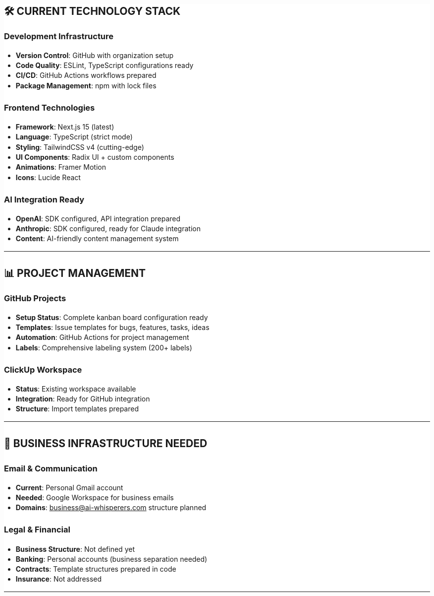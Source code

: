 
## 🛠️ **CURRENT TECHNOLOGY STACK**

### **Development Infrastructure**
- **Version Control**: GitHub with organization setup
- **Code Quality**: ESLint, TypeScript configurations ready
- **CI/CD**: GitHub Actions workflows prepared
- **Package Management**: npm with lock files

### **Frontend Technologies**
- **Framework**: Next.js 15 (latest)
- **Language**: TypeScript (strict mode)
- **Styling**: TailwindCSS v4 (cutting-edge)
- **UI Components**: Radix UI + custom components
- **Animations**: Framer Motion
- **Icons**: Lucide React

### **AI Integration Ready**
- **OpenAI**: SDK configured, API integration prepared
- **Anthropic**: SDK configured, ready for Claude integration
- **Content**: AI-friendly content management system

---

## 📊 **PROJECT MANAGEMENT**

### **GitHub Projects**
- **Setup Status**: Complete kanban board configuration ready
- **Templates**: Issue templates for bugs, features, tasks, ideas
- **Automation**: GitHub Actions for project management
- **Labels**: Comprehensive labeling system (200+ labels)

### **ClickUp Workspace**
- **Status**: Existing workspace available
- **Integration**: Ready for GitHub integration
- **Structure**: Import templates prepared

---

## 📧 **BUSINESS INFRASTRUCTURE NEEDED**

### **Email & Communication**
- **Current**: Personal Gmail account
- **Needed**: Google Workspace for business emails
- **Domains**: business@ai-whisperers.com structure planned

### **Legal & Financial**
- **Business Structure**: Not defined yet
- **Banking**: Personal accounts (business separation needed)
- **Contracts**: Template structures prepared in code
- **Insurance**: Not addressed

---